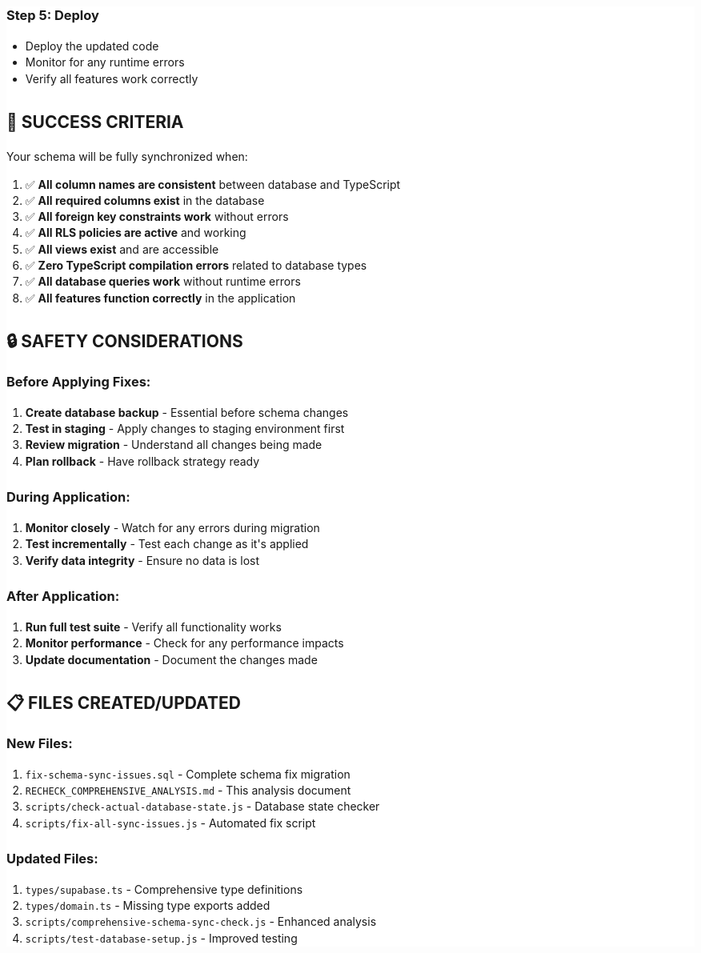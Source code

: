 ### **Step 5: Deploy**
- Deploy the updated code
- Monitor for any runtime errors
- Verify all features work correctly

## 🎯 **SUCCESS CRITERIA**

Your schema will be fully synchronized when:

1. ✅ **All column names are consistent** between database and TypeScript
2. ✅ **All required columns exist** in the database
3. ✅ **All foreign key constraints work** without errors
4. ✅ **All RLS policies are active** and working
5. ✅ **All views exist** and are accessible
6. ✅ **Zero TypeScript compilation errors** related to database types
7. ✅ **All database queries work** without runtime errors
8. ✅ **All features function correctly** in the application

## 🔒 **SAFETY CONSIDERATIONS**

### **Before Applying Fixes:**
1. **Create database backup** - Essential before schema changes
2. **Test in staging** - Apply changes to staging environment first
3. **Review migration** - Understand all changes being made
4. **Plan rollback** - Have rollback strategy ready

### **During Application:**
1. **Monitor closely** - Watch for any errors during migration
2. **Test incrementally** - Test each change as it's applied
3. **Verify data integrity** - Ensure no data is lost

### **After Application:**
1. **Run full test suite** - Verify all functionality works
2. **Monitor performance** - Check for any performance impacts
3. **Update documentation** - Document the changes made

## 📋 **FILES CREATED/UPDATED**

### **New Files:**
1. `fix-schema-sync-issues.sql` - Complete schema fix migration
2. `RECHECK_COMPREHENSIVE_ANALYSIS.md` - This analysis document
3. `scripts/check-actual-database-state.js` - Database state checker
4. `scripts/fix-all-sync-issues.js` - Automated fix script

### **Updated Files:**
1. `types/supabase.ts` - Comprehensive type definitions
2. `types/domain.ts` - Missing type exports added
3. `scripts/comprehensive-schema-sync-check.js` - Enhanced analysis
4. `scripts/test-database-setup.js` - Improved testing
